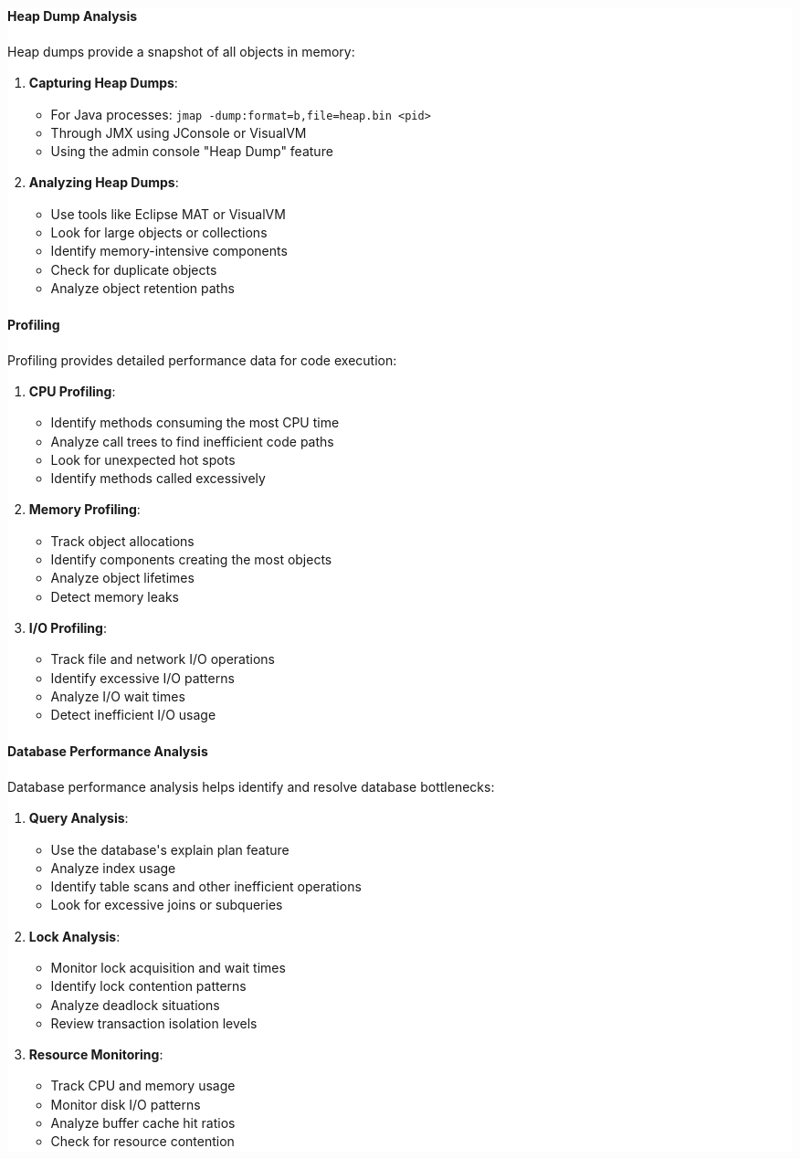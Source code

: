 #### Heap Dump Analysis

Heap dumps provide a snapshot of all objects in memory:

1. **Capturing Heap Dumps**:
   - For Java processes: `jmap -dump:format=b,file=heap.bin <pid>`
   - Through JMX using JConsole or VisualVM
   - Using the admin console "Heap Dump" feature

2. **Analyzing Heap Dumps**:
   - Use tools like Eclipse MAT or VisualVM
   - Look for large objects or collections
   - Identify memory-intensive components
   - Check for duplicate objects
   - Analyze object retention paths

#### Profiling

Profiling provides detailed performance data for code execution:

1. **CPU Profiling**:
   - Identify methods consuming the most CPU time
   - Analyze call trees to find inefficient code paths
   - Look for unexpected hot spots
   - Identify methods called excessively

2. **Memory Profiling**:
   - Track object allocations
   - Identify components creating the most objects
   - Analyze object lifetimes
   - Detect memory leaks

3. **I/O Profiling**:
   - Track file and network I/O operations
   - Identify excessive I/O patterns
   - Analyze I/O wait times
   - Detect inefficient I/O usage

#### Database Performance Analysis

Database performance analysis helps identify and resolve database bottlenecks:

1. **Query Analysis**:
   - Use the database's explain plan feature
   - Analyze index usage
   - Identify table scans and other inefficient operations
   - Look for excessive joins or subqueries

2. **Lock Analysis**:
   - Monitor lock acquisition and wait times
   - Identify lock contention patterns
   - Analyze deadlock situations
   - Review transaction isolation levels

3. **Resource Monitoring**:
   - Track CPU and memory usage
   - Monitor disk I/O patterns
   - Analyze buffer cache hit ratios
   - Check for resource contention
